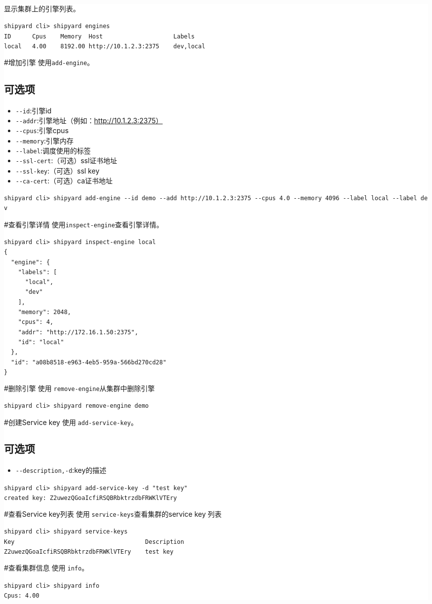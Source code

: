 显示集群上的引擎列表。
```
shipyard cli> shipyard engines
ID      Cpus    Memory  Host                    Labels
local   4.00    8192.00 http://10.1.2.3:2375    dev,local
```
#增加引擎
使用``` add-engine ```。
## 可选项
 * ``` --id ```:引擎id
 * ``` --addr ```:引擎地址（例如：http://10.1.2.3:2375）
 * ``` --cpus ```:引擎cpus
 * ``` --memory ```:引擎内存
 * ``` --label ```:调度使用的标签
 * ``` --ssl-cert ```:（可选）ssl证书地址
 * ``` --ssl-key ```:（可选）ssl key
 * ``` --ca-cert ```:（可选）ca证书地址
```
shipyard cli> shipyard add-engine --id demo --add http://10.1.2.3:2375 --cpus 4.0 --memory 4096 --label local --label dev
```
#查看引擎详情
使用``` inspect-engine ```查看引擎详情。
```
shipyard cli> shipyard inspect-engine local
{
  "engine": {
    "labels": [
      "local",
      "dev"
    ],
    "memory": 2048,
    "cpus": 4,
    "addr": "http://172.16.1.50:2375",
    "id": "local"
  },
  "id": "a08b8518-e963-4eb5-959a-566bd270cd28"
}
```
#删除引擎
使用 ``` remove-engine ```从集群中删除引擎
```
shipyard cli> shipyard remove-engine demo
```
#创建Service key
使用 ``` add-service-key ```。
## 可选项
 * ``` --description,-d ```:key的描述
```
shipyard cli> shipyard add-service-key -d "test key"
created key: Z2uwezQGoaIcfiRSQBRbktrzdbFRWKlVTEry
```
#查看Service key列表
使用 ``` service-keys ```查看集群的service key 列表
```
shipyard cli> shipyard service-keys
Key                                     Description
Z2uwezQGoaIcfiRSQBRbktrzdbFRWKlVTEry    test key
```
#查看集群信息
使用 ``` info ```。
```
shipyard cli> shipyard info
Cpus: 4.00
```